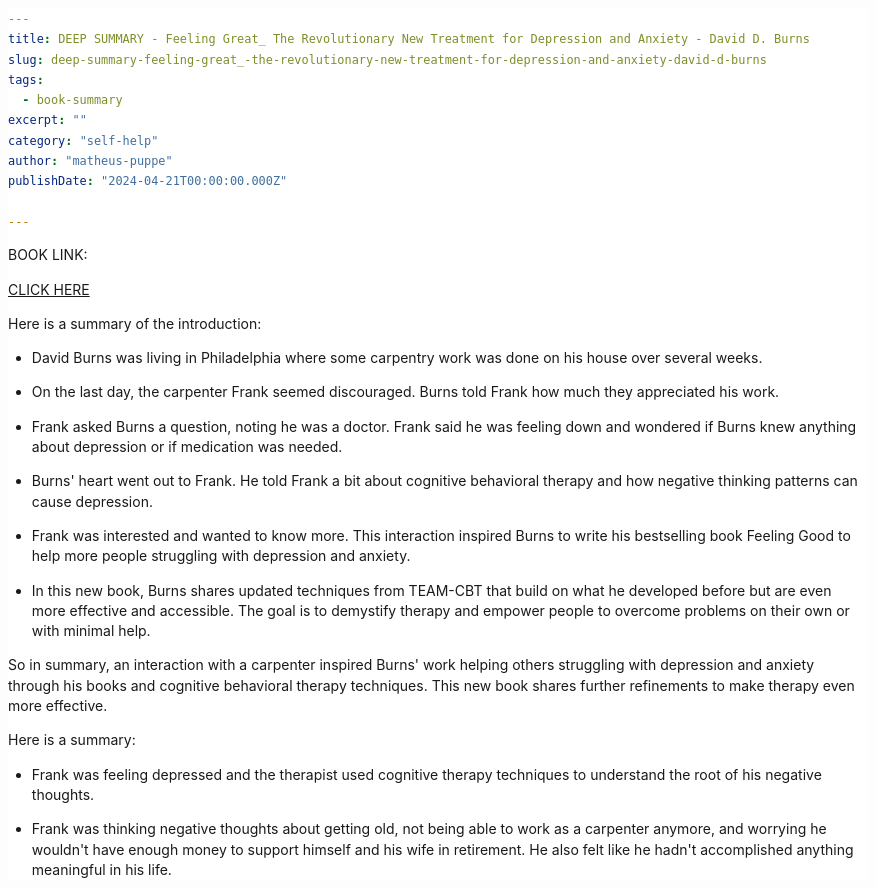 ```yaml
---
title: DEEP SUMMARY - Feeling Great_ The Revolutionary New Treatment for Depression and Anxiety - David D. Burns
slug: deep-summary-feeling-great_-the-revolutionary-new-treatment-for-depression-and-anxiety-david-d-burns
tags: 
  - book-summary
excerpt: ""
category: "self-help"
author: "matheus-puppe"
publishDate: "2024-04-21T00:00:00.000Z"

---
```


BOOK LINK:

[CLICK HERE](https://www.amazon.com/gp/search?ie=UTF8&tag=matheuspupp0a-20&linkCode=ur2&linkId=4410b525877ab397377c2b5e60711c1a&camp=1789&creative=9325&index=books&keywords=feeling-great_-the-revolutionary-new-treatment-for-depression-and-anxiety-david-d-burns)



 Here is a summary of the introduction:

- David Burns was living in Philadelphia where some carpentry work was done on his house over several weeks. 

- On the last day, the carpenter Frank seemed discouraged. Burns told Frank how much they appreciated his work. 

- Frank asked Burns a question, noting he was a doctor. Frank said he was feeling down and wondered if Burns knew anything about depression or if medication was needed.

- Burns' heart went out to Frank. He told Frank a bit about cognitive behavioral therapy and how negative thinking patterns can cause depression. 

- Frank was interested and wanted to know more. This interaction inspired Burns to write his bestselling book Feeling Good to help more people struggling with depression and anxiety. 

- In this new book, Burns shares updated techniques from TEAM-CBT that build on what he developed before but are even more effective and accessible. The goal is to demystify therapy and empower people to overcome problems on their own or with minimal help.

So in summary, an interaction with a carpenter inspired Burns' work helping others struggling with depression and anxiety through his books and cognitive behavioral therapy techniques. This new book shares further refinements to make therapy even more effective.

 Here is a summary:

- Frank was feeling depressed and the therapist used cognitive therapy techniques to understand the root of his negative thoughts. 

- Frank was thinking negative thoughts about getting old, not being able to work as a carpenter anymore, and worrying he wouldn't have enough money to support himself and his wife in retirement. He also felt like he hadn't accomplished anything meaningful in his life.
